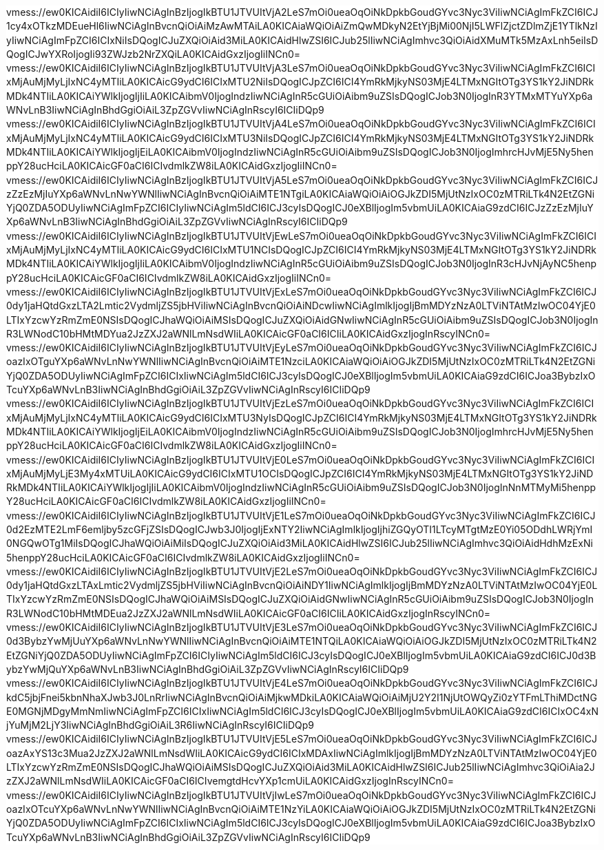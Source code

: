 vmess://ew0KICAidiI6ICIyIiwNCiAgInBzIjogIkBTU1JTVUItVjA2LeS7mOi0ueaOqOiNkDpkbGoudGYvc3Nyc3ViIiwNCiAgImFkZCI6ICJ1cy4xOTkzMDEueHl6IiwNCiAgInBvcnQiOiAiMzAwMTAiLA0KICAiaWQiOiAiZmQwMDkyN2EtYjBjMi00NjI5LWFlZjctZDlmZjE1YTlkNzIyIiwNCiAgImFpZCI6ICIxNiIsDQogICJuZXQiOiAid3MiLA0KICAidHlwZSI6ICJub25lIiwNCiAgImhvc3QiOiAidXMuMTk5MzAxLnh5eiIsDQogICJwYXRoIjogIi93ZWJzb2NrZXQiLA0KICAidGxzIjogIiINCn0=
vmess://ew0KICAidiI6ICIyIiwNCiAgInBzIjogIkBTU1JTVUItVjA3LeS7mOi0ueaOqOiNkDpkbGoudGYvc3Nyc3ViIiwNCiAgImFkZCI6ICIxMjAuMjMyLjIxNC4yMTIiLA0KICAicG9ydCI6ICIxMTU2NiIsDQogICJpZCI6ICI4YmRkMjkyNS03MjE4LTMxNGItOTg3YS1kY2JiNDRkMDk4NTIiLA0KICAiYWlkIjogIjIiLA0KICAibmV0IjogIndzIiwNCiAgInR5cGUiOiAibm9uZSIsDQogICJob3N0IjogInR3YTMxMTYuYXp6aWNvLnB3IiwNCiAgInBhdGgiOiAiL3ZpZGVvIiwNCiAgInRscyI6ICIiDQp9
vmess://ew0KICAidiI6ICIyIiwNCiAgInBzIjogIkBTU1JTVUItVjA4LeS7mOi0ueaOqOiNkDpkbGoudGYvc3Nyc3ViIiwNCiAgImFkZCI6ICIxMjAuMjMyLjIxNC4yMTIiLA0KICAicG9ydCI6ICIxMTU3NiIsDQogICJpZCI6ICI4YmRkMjkyNS03MjE4LTMxNGItOTg3YS1kY2JiNDRkMDk4NTIiLA0KICAiYWlkIjogIjEiLA0KICAibmV0IjogIndzIiwNCiAgInR5cGUiOiAibm9uZSIsDQogICJob3N0IjogImhrcHJvMjE5Ny5henppY28ucHciLA0KICAicGF0aCI6ICIvdmlkZW8iLA0KICAidGxzIjogIiINCn0=
vmess://ew0KICAidiI6ICIyIiwNCiAgInBzIjogIkBTU1JTVUItVjA5LeS7mOi0ueaOqOiNkDpkbGoudGYvc3Nyc3ViIiwNCiAgImFkZCI6ICJzZzEzMjIuYXp6aWNvLnNwYWNlIiwNCiAgInBvcnQiOiAiMTE1NTgiLA0KICAiaWQiOiAiOGJkZDI5MjUtNzIxOC0zMTRiLTk4N2EtZGNiYjQ0ZDA5ODUyIiwNCiAgImFpZCI6ICIyIiwNCiAgIm5ldCI6ICJ3cyIsDQogICJ0eXBlIjogIm5vbmUiLA0KICAiaG9zdCI6ICJzZzEzMjIuYXp6aWNvLnB3IiwNCiAgInBhdGgiOiAiL3ZpZGVvIiwNCiAgInRscyI6ICIiDQp9
vmess://ew0KICAidiI6ICIyIiwNCiAgInBzIjogIkBTU1JTVUItVjEwLeS7mOi0ueaOqOiNkDpkbGoudGYvc3Nyc3ViIiwNCiAgImFkZCI6ICIxMjAuMjMyLjIxNC4yMTIiLA0KICAicG9ydCI6ICIxMTU1NCIsDQogICJpZCI6ICI4YmRkMjkyNS03MjE4LTMxNGItOTg3YS1kY2JiNDRkMDk4NTIiLA0KICAiYWlkIjogIjIiLA0KICAibmV0IjogIndzIiwNCiAgInR5cGUiOiAibm9uZSIsDQogICJob3N0IjogInR3cHJvNjAyNC5henppY28ucHciLA0KICAicGF0aCI6ICIvdmlkZW8iLA0KICAidGxzIjogIiINCn0=
vmess://ew0KICAidiI6ICIyIiwNCiAgInBzIjogIkBTU1JTVUItVjExLeS7mOi0ueaOqOiNkDpkbGoudGYvc3Nyc3ViIiwNCiAgImFkZCI6ICJ0dy1jaHQtdGxzLTA2Lmtic2VydmljZS5jbHViIiwNCiAgInBvcnQiOiAiNDcwIiwNCiAgImlkIjogIjBmMDYzNzA0LTViNTAtMzIwOC04YjE0LTIxYzcwYzRmZmE0NSIsDQogICJhaWQiOiAiMSIsDQogICJuZXQiOiAidGNwIiwNCiAgInR5cGUiOiAibm9uZSIsDQogICJob3N0IjogInR3LWNodC10bHMtMDYua2JzZXJ2aWNlLmNsdWIiLA0KICAicGF0aCI6ICIiLA0KICAidGxzIjogInRscyINCn0=
vmess://ew0KICAidiI6ICIyIiwNCiAgInBzIjogIkBTU1JTVUItVjEyLeS7mOi0ueaOqOiNkDpkbGoudGYvc3Nyc3ViIiwNCiAgImFkZCI6ICJoazIxOTguYXp6aWNvLnNwYWNlIiwNCiAgInBvcnQiOiAiMTE1NzciLA0KICAiaWQiOiAiOGJkZDI5MjUtNzIxOC0zMTRiLTk4N2EtZGNiYjQ0ZDA5ODUyIiwNCiAgImFpZCI6ICIxIiwNCiAgIm5ldCI6ICJ3cyIsDQogICJ0eXBlIjogIm5vbmUiLA0KICAiaG9zdCI6ICJoa3BybzIxOTcuYXp6aWNvLnB3IiwNCiAgInBhdGgiOiAiL3ZpZGVvIiwNCiAgInRscyI6ICIiDQp9
vmess://ew0KICAidiI6ICIyIiwNCiAgInBzIjogIkBTU1JTVUItVjEzLeS7mOi0ueaOqOiNkDpkbGoudGYvc3Nyc3ViIiwNCiAgImFkZCI6ICIxMjAuMjMyLjIxNC4yMTIiLA0KICAicG9ydCI6ICIxMTU3NyIsDQogICJpZCI6ICI4YmRkMjkyNS03MjE4LTMxNGItOTg3YS1kY2JiNDRkMDk4NTIiLA0KICAiYWlkIjogIjEiLA0KICAibmV0IjogIndzIiwNCiAgInR5cGUiOiAibm9uZSIsDQogICJob3N0IjogImhrcHJvMjE5Ny5henppY28ucHciLA0KICAicGF0aCI6ICIvdmlkZW8iLA0KICAidGxzIjogIiINCn0=
vmess://ew0KICAidiI6ICIyIiwNCiAgInBzIjogIkBTU1JTVUItVjE0LeS7mOi0ueaOqOiNkDpkbGoudGYvc3Nyc3ViIiwNCiAgImFkZCI6ICIxMjAuMjMyLjE3My4xMTUiLA0KICAicG9ydCI6ICIxMTU1OCIsDQogICJpZCI6ICI4YmRkMjkyNS03MjE4LTMxNGItOTg3YS1kY2JiNDRkMDk4NTIiLA0KICAiYWlkIjogIjIiLA0KICAibmV0IjogIndzIiwNCiAgInR5cGUiOiAibm9uZSIsDQogICJob3N0IjogInNnMTMyMi5henppY28ucHciLA0KICAicGF0aCI6ICIvdmlkZW8iLA0KICAidGxzIjogIiINCn0=
vmess://ew0KICAidiI6ICIyIiwNCiAgInBzIjogIkBTU1JTVUItVjE1LeS7mOi0ueaOqOiNkDpkbGoudGYvc3Nyc3ViIiwNCiAgImFkZCI6ICJ0d2EzMTE2LmF6emljby5zcGFjZSIsDQogICJwb3J0IjogIjExNTY2IiwNCiAgImlkIjogIjhiZGQyOTI1LTcyMTgtMzE0Yi05ODdhLWRjYmI0NGQwOTg1MiIsDQogICJhaWQiOiAiMiIsDQogICJuZXQiOiAid3MiLA0KICAidHlwZSI6ICJub25lIiwNCiAgImhvc3QiOiAidHdhMzExNi5henppY28ucHciLA0KICAicGF0aCI6ICIvdmlkZW8iLA0KICAidGxzIjogIiINCn0=
vmess://ew0KICAidiI6ICIyIiwNCiAgInBzIjogIkBTU1JTVUItVjE2LeS7mOi0ueaOqOiNkDpkbGoudGYvc3Nyc3ViIiwNCiAgImFkZCI6ICJ0dy1jaHQtdGxzLTAxLmtic2VydmljZS5jbHViIiwNCiAgInBvcnQiOiAiNDY1IiwNCiAgImlkIjogIjBmMDYzNzA0LTViNTAtMzIwOC04YjE0LTIxYzcwYzRmZmE0NSIsDQogICJhaWQiOiAiMSIsDQogICJuZXQiOiAidGNwIiwNCiAgInR5cGUiOiAibm9uZSIsDQogICJob3N0IjogInR3LWNodC10bHMtMDEua2JzZXJ2aWNlLmNsdWIiLA0KICAicGF0aCI6ICIiLA0KICAidGxzIjogInRscyINCn0=
vmess://ew0KICAidiI6ICIyIiwNCiAgInBzIjogIkBTU1JTVUItVjE3LeS7mOi0ueaOqOiNkDpkbGoudGYvc3Nyc3ViIiwNCiAgImFkZCI6ICJ0d3BybzYwMjUuYXp6aWNvLnNwYWNlIiwNCiAgInBvcnQiOiAiMTE1NTQiLA0KICAiaWQiOiAiOGJkZDI5MjUtNzIxOC0zMTRiLTk4N2EtZGNiYjQ0ZDA5ODUyIiwNCiAgImFpZCI6ICIyIiwNCiAgIm5ldCI6ICJ3cyIsDQogICJ0eXBlIjogIm5vbmUiLA0KICAiaG9zdCI6ICJ0d3BybzYwMjQuYXp6aWNvLnB3IiwNCiAgInBhdGgiOiAiL3ZpZGVvIiwNCiAgInRscyI6ICIiDQp9
vmess://ew0KICAidiI6ICIyIiwNCiAgInBzIjogIkBTU1JTVUItVjE4LeS7mOi0ueaOqOiNkDpkbGoudGYvc3Nyc3ViIiwNCiAgImFkZCI6ICJkdC5jbjFnei5kbnNhaXJwb3J0LnRrIiwNCiAgInBvcnQiOiAiMjkwMDkiLA0KICAiaWQiOiAiMjU2Y2I1NjUtOWQyZi0zYTFmLThiMDctNGE0MGNjMDgyMmNmIiwNCiAgImFpZCI6ICIxIiwNCiAgIm5ldCI6ICJ3cyIsDQogICJ0eXBlIjogIm5vbmUiLA0KICAiaG9zdCI6ICIxOC4xNjYuMjM2LjY3IiwNCiAgInBhdGgiOiAiL3R6IiwNCiAgInRscyI6ICIiDQp9
vmess://ew0KICAidiI6ICIyIiwNCiAgInBzIjogIkBTU1JTVUItVjE5LeS7mOi0ueaOqOiNkDpkbGoudGYvc3Nyc3ViIiwNCiAgImFkZCI6ICJoazAxYS13c3Mua2JzZXJ2aWNlLmNsdWIiLA0KICAicG9ydCI6ICIxMDAxIiwNCiAgImlkIjogIjBmMDYzNzA0LTViNTAtMzIwOC04YjE0LTIxYzcwYzRmZmE0NSIsDQogICJhaWQiOiAiMSIsDQogICJuZXQiOiAid3MiLA0KICAidHlwZSI6ICJub25lIiwNCiAgImhvc3QiOiAia2JzZXJ2aWNlLmNsdWIiLA0KICAicGF0aCI6ICIvemgtdHcvYXp1cmUiLA0KICAidGxzIjogInRscyINCn0=
vmess://ew0KICAidiI6ICIyIiwNCiAgInBzIjogIkBTU1JTVUItVjIwLeS7mOi0ueaOqOiNkDpkbGoudGYvc3Nyc3ViIiwNCiAgImFkZCI6ICJoazIxOTcuYXp6aWNvLnNwYWNlIiwNCiAgInBvcnQiOiAiMTE1NzYiLA0KICAiaWQiOiAiOGJkZDI5MjUtNzIxOC0zMTRiLTk4N2EtZGNiYjQ0ZDA5ODUyIiwNCiAgImFpZCI6ICIxIiwNCiAgIm5ldCI6ICJ3cyIsDQogICJ0eXBlIjogIm5vbmUiLA0KICAiaG9zdCI6ICJoa3BybzIxOTcuYXp6aWNvLnB3IiwNCiAgInBhdGgiOiAiL3ZpZGVvIiwNCiAgInRscyI6ICIiDQp9